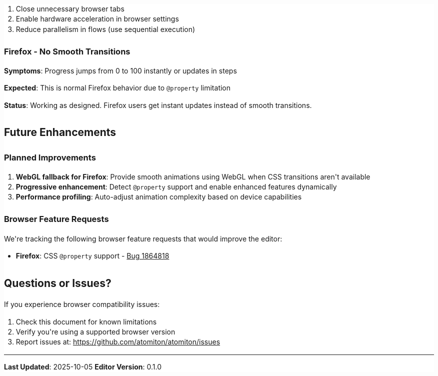 1. Close unnecessary browser tabs
2. Enable hardware acceleration in browser settings
3. Reduce parallelism in flows (use sequential execution)

### Firefox - No Smooth Transitions

**Symptoms**: Progress jumps from 0 to 100 instantly or updates in steps

**Expected**: This is normal Firefox behavior due to `@property` limitation

**Status**: Working as designed. Firefox users get instant updates instead of
smooth transitions.

## Future Enhancements

### Planned Improvements

1. **WebGL fallback for Firefox**: Provide smooth animations using WebGL when
   CSS transitions aren't available
2. **Progressive enhancement**: Detect `@property` support and enable enhanced
   features dynamically
3. **Performance profiling**: Auto-adjust animation complexity based on device
   capabilities

### Browser Feature Requests

We're tracking the following browser feature requests that would improve the
editor:

- **Firefox**: CSS `@property` support -
  [Bug 1864818](https://bugzilla.mozilla.org/show_bug.cgi?id=1864818)

## Questions or Issues?

If you experience browser compatibility issues:

1. Check this document for known limitations
2. Verify you're using a supported browser version
3. Report issues at: https://github.com/atomiton/atomiton/issues

---

**Last Updated**: 2025-10-05 **Editor Version**: 0.1.0
